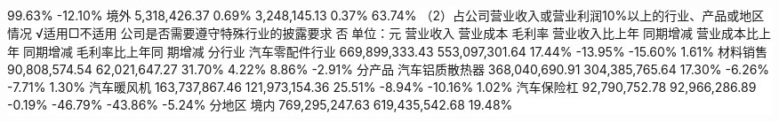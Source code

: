 99.63%
-12.10%
境外
5,318,426.37
0.69%
3,248,145.13
0.37%
63.74%
（2）占公司营业收入或营业利润10%以上的行业、产品或地区情况
√适用□不适用
公司是否需要遵守特殊行业的披露要求
否
单位：元
营业收入
营业成本
毛利率
营业收入比上年
同期增减
营业成本比上年
同期增减
毛利率比上年同
期增减
分行业
汽车零配件行业
669,899,333.43
553,097,301.64
17.44%
-13.95%
-15.60%
1.61%
材料销售
90,808,574.54
62,021,647.27
31.70%
4.22%
8.86%
-2.91%
分产品
汽车铝质散热器
368,040,690.91
304,385,765.64
17.30%
-6.26%
-7.71%
1.30%
汽车暖风机
163,737,867.46
121,973,154.36
25.51%
-8.94%
-10.16%
1.02%
汽车保险杠
92,790,752.78
92,966,286.89
-0.19%
-46.79%
-43.86%
-5.24%
分地区
境内
769,295,247.63
619,435,542.68
19.48%